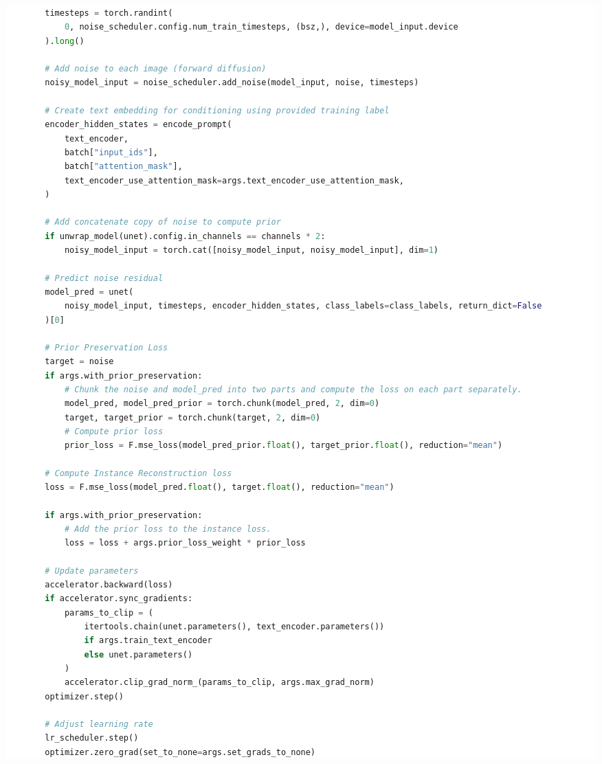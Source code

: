 ```py
        timesteps = torch.randint(
            0, noise_scheduler.config.num_train_timesteps, (bsz,), device=model_input.device
        ).long()

        # Add noise to each image (forward diffusion)
        noisy_model_input = noise_scheduler.add_noise(model_input, noise, timesteps)

        # Create text embedding for conditioning using provided training label
        encoder_hidden_states = encode_prompt(
            text_encoder,
            batch["input_ids"],
            batch["attention_mask"],
            text_encoder_use_attention_mask=args.text_encoder_use_attention_mask,
        )

        # Add concatenate copy of noise to compute prior
        if unwrap_model(unet).config.in_channels == channels * 2:
            noisy_model_input = torch.cat([noisy_model_input, noisy_model_input], dim=1)

        # Predict noise residual
        model_pred = unet(
            noisy_model_input, timesteps, encoder_hidden_states, class_labels=class_labels, return_dict=False
        )[0]

        # Prior Preservation Loss
        target = noise
        if args.with_prior_preservation:
            # Chunk the noise and model_pred into two parts and compute the loss on each part separately.
            model_pred, model_pred_prior = torch.chunk(model_pred, 2, dim=0)
            target, target_prior = torch.chunk(target, 2, dim=0)
            # Compute prior loss
            prior_loss = F.mse_loss(model_pred_prior.float(), target_prior.float(), reduction="mean")

        # Compute Instance Reconstruction loss
        loss = F.mse_loss(model_pred.float(), target.float(), reduction="mean")

        if args.with_prior_preservation:
            # Add the prior loss to the instance loss.
            loss = loss + args.prior_loss_weight * prior_loss
        
        # Update parameters
        accelerator.backward(loss)
        if accelerator.sync_gradients:
            params_to_clip = (
                itertools.chain(unet.parameters(), text_encoder.parameters())
                if args.train_text_encoder
                else unet.parameters()
            )
            accelerator.clip_grad_norm_(params_to_clip, args.max_grad_norm)
        optimizer.step()

        # Adjust learning rate
        lr_scheduler.step()
        optimizer.zero_grad(set_to_none=args.set_grads_to_none)
```
